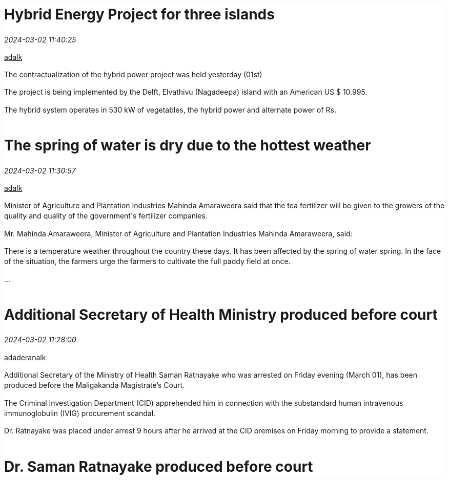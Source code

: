 

# Hybrid Energy Project for three islands

*2024-03-02 11:40:25*

[adalk](https://www.ada.lk/breaking_news/යාපනය-දූපත්-තුනකට-දෙමුහුන්-බලශක්ති-ව්‍යාපෘතියක්/11-408382)

The contractualization of the hybrid power project was held yesterday (01st)

The project is being implemented by the Delft, Elvathivu (Nagadeepa) island with an American US $ 10.995.

The hybrid system operates in 530 kW of vegetables, the hybrid power and alternate power of Rs.



# The spring of water is dry due to the hottest weather

*2024-03-02 11:30:57*

[adalk](https://www.ada.lk/breaking_news/උෂ්ණාධික-කාලගුණය-නිසා-ජල-උල්පත්-සිදී-යනවා/11-408381)

Minister of Agriculture and Plantation Industries Mahinda Amaraweera said that the tea fertilizer will be given to the growers of the quality and quality of the government's fertilizer companies.

Mr. Mahinda Amaraweera, Minister of Agriculture and Plantation Industries Mahinda Amaraweera, said:

There is a temperature weather throughout the country these days. It has been affected by the spring of water spring. In the face of the situation, the farmers urge the farmers to cultivate the full paddy field at once.

...



# Additional Secretary of Health Ministry produced before court

*2024-03-02 11:28:00*

[adaderanalk](https://www.adaderana.lk/news/97680/additional-secretary-of-health-ministry-produced-before-court)

Additional Secretary of the Ministry of Health Saman Ratnayake who was arrested on Friday evening (March 01), has been produced before the Maligakanda Magistrate’s Court.

The Criminal Investigation Department (CID) apprehended him in connection with the substandard human intravenous immunoglobulin (IVIG) procurement scandal.

Dr. Ratnayake was placed under arrest 9 hours after he arrived at the CID premises on Friday morning to provide a statement.



# Dr. Saman Ratnayake produced before court
